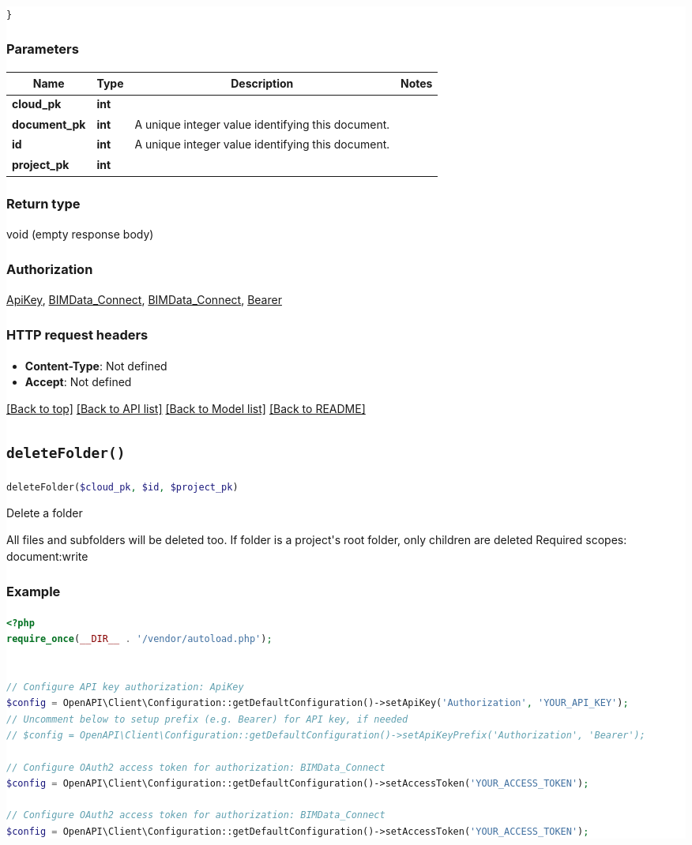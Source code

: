 ```php
}
```

### Parameters

| Name | Type | Description  | Notes |
| ------------- | ------------- | ------------- | ------------- |
| **cloud_pk** | **int**|  | |
| **document_pk** | **int**| A unique integer value identifying this document. | |
| **id** | **int**| A unique integer value identifying this document. | |
| **project_pk** | **int**|  | |

### Return type

void (empty response body)

### Authorization

[ApiKey](../../README.md#ApiKey), [BIMData_Connect](../../README.md#BIMData_Connect), [BIMData_Connect](../../README.md#BIMData_Connect), [Bearer](../../README.md#Bearer)

### HTTP request headers

- **Content-Type**: Not defined
- **Accept**: Not defined

[[Back to top]](#) [[Back to API list]](../../README.md#endpoints)
[[Back to Model list]](../../README.md#models)
[[Back to README]](../../README.md)

## `deleteFolder()`

```php
deleteFolder($cloud_pk, $id, $project_pk)
```

Delete a folder

All files and subfolders will be deleted too. If folder is a project's root folder, only children are deleted  Required scopes: document:write

### Example

```php
<?php
require_once(__DIR__ . '/vendor/autoload.php');


// Configure API key authorization: ApiKey
$config = OpenAPI\Client\Configuration::getDefaultConfiguration()->setApiKey('Authorization', 'YOUR_API_KEY');
// Uncomment below to setup prefix (e.g. Bearer) for API key, if needed
// $config = OpenAPI\Client\Configuration::getDefaultConfiguration()->setApiKeyPrefix('Authorization', 'Bearer');

// Configure OAuth2 access token for authorization: BIMData_Connect
$config = OpenAPI\Client\Configuration::getDefaultConfiguration()->setAccessToken('YOUR_ACCESS_TOKEN');

// Configure OAuth2 access token for authorization: BIMData_Connect
$config = OpenAPI\Client\Configuration::getDefaultConfiguration()->setAccessToken('YOUR_ACCESS_TOKEN');

```